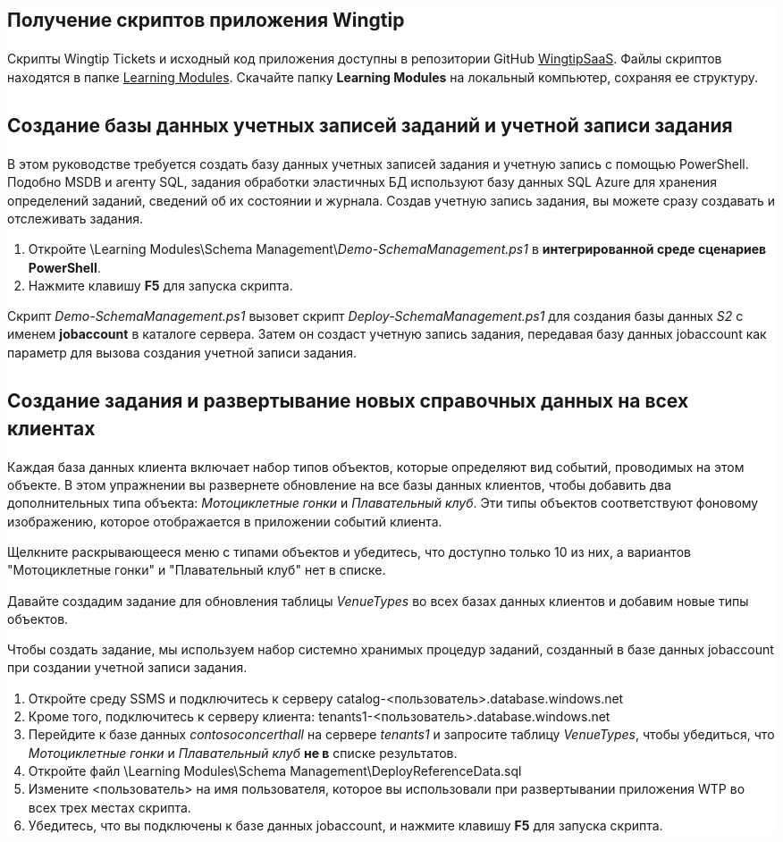 ## <a name="get-the-wingtip-application-scripts"></a>Получение скриптов приложения Wingtip

Скрипты Wingtip Tickets и исходный код приложения доступны в репозитории GitHub [WingtipSaaS](https://github.com/Microsoft/WingtipSaaS). Файлы скриптов находятся в папке [Learning Modules](https://github.com/Microsoft/WingtipSaaS/tree/master/Learning%20Modules). Скачайте папку **Learning Modules** на локальный компьютер, сохраняя ее структуру.

## <a name="create-a-job-account-database-and-new-job-account"></a>Создание базы данных учетных записей заданий и учетной записи задания

В этом руководстве требуется создать базу данных учетных записей задания и учетную запись с помощью PowerShell. Подобно MSDB и агенту SQL, задания обработки эластичных БД используют базу данных SQL Azure для хранения определений заданий, сведений об их состоянии и журнала. Создав учетную запись задания, вы можете сразу создавать и отслеживать задания.

1. Откройте \\Learning Modules\\Schema Management\\*Demo-SchemaManagement.ps1* в **интегрированной среде сценариев PowerShell**.
1. Нажмите клавишу **F5** для запуска скрипта.

Скрипт *Demo-SchemaManagement.ps1* вызовет скрипт *Deploy-SchemaManagement.ps1* для создания базы данных *S2* с именем **jobaccount** в каталоге сервера. Затем он создаст учетную запись задания, передавая базу данных jobaccount как параметр для вызова создания учетной записи задания.

## <a name="create-a-job-to-deploy-new-reference-data-to-all-tenants"></a>Создание задания и развертывание новых справочных данных на всех клиентах

Каждая база данных клиента включает набор типов объектов, которые определяют вид событий, проводимых на этом объекте. В этом упражнении вы развернете обновление на все базы данных клиентов, чтобы добавить два дополнительных типа объекта: *Мотоциклетные гонки* и *Плавательный клуб*. Эти типы объектов соответствуют фоновому изображению, которое отображается в приложении событий клиента.

Щелкните раскрывающееся меню с типами объектов и убедитесь, что доступно только 10 из них, а вариантов "Мотоциклетные гонки" и "Плавательный клуб" нет в списке.

Давайте создадим задание для обновления таблицы *VenueTypes* во всех базах данных клиентов и добавим новые типы объектов.

Чтобы создать задание, мы используем набор системно хранимых процедур заданий, созданный в базе данных jobaccount при создании учетной записи задания.

1. Откройте среду SSMS и подключитесь к серверу catalog-\<пользователь\>.database.windows.net
1. Кроме того, подключитесь к серверу клиента: tenants1-\<пользователь\>.database.windows.net
1. Перейдите к базе данных *contosoconcerthall* на сервере *tenants1* и запросите таблицу *VenueTypes*, чтобы убедиться, что *Мотоциклетные гонки* и *Плавательный клуб* **не в** списке результатов.
1. Откройте файл \\Learning Modules\\Schema Management\\DeployReferenceData.sql
1. Измените \<пользователь\> на имя пользователя, которое вы использовали при развертывании приложения WTP во всех трех местах скрипта.
1. Убедитесь, что вы подключены к базе данных jobaccount, и нажмите клавишу **F5** для запуска скрипта.

